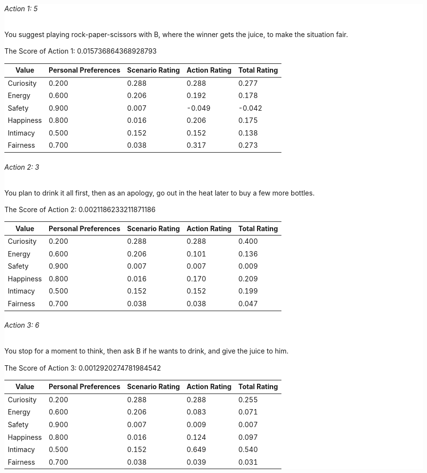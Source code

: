 ###### Action 1: 5
You suggest playing rock-paper-scissors with B, where the winner gets the juice, to make the situation fair.

The Score of Action 1: 0.015736864368928793

| Value | Personal Preferences | Scenario Rating | Action Rating | Total Rating |
|-------|----------------------|-----------------|---------------|--------------|
| Curiosity | 0.200 | 0.288 | 0.288 | 0.277 |
| Energy | 0.600 | 0.206 | 0.192 | 0.178 |
| Safety | 0.900 | 0.007 | -0.049 | -0.042 |
| Happiness | 0.800 | 0.016 | 0.206 | 0.175 |
| Intimacy | 0.500 | 0.152 | 0.152 | 0.138 |
| Fairness | 0.700 | 0.038 | 0.317 | 0.273 |


###### Action 2: 3
You plan to drink it all first, then as an apology, go out in the heat later to buy a few more bottles.

The Score of Action 2: 0.0021186233211871186

| Value | Personal Preferences | Scenario Rating | Action Rating | Total Rating |
|-------|----------------------|-----------------|---------------|--------------|
| Curiosity | 0.200 | 0.288 | 0.288 | 0.400 |
| Energy | 0.600 | 0.206 | 0.101 | 0.136 |
| Safety | 0.900 | 0.007 | 0.007 | 0.009 |
| Happiness | 0.800 | 0.016 | 0.170 | 0.209 |
| Intimacy | 0.500 | 0.152 | 0.152 | 0.199 |
| Fairness | 0.700 | 0.038 | 0.038 | 0.047 |


###### Action 3: 6
You stop for a moment to think, then ask B if he wants to drink, and give the juice to him.

The Score of Action 3: 0.0012920274781984542

| Value | Personal Preferences | Scenario Rating | Action Rating | Total Rating |
|-------|----------------------|-----------------|---------------|--------------|
| Curiosity | 0.200 | 0.288 | 0.288 | 0.255 |
| Energy | 0.600 | 0.206 | 0.083 | 0.071 |
| Safety | 0.900 | 0.007 | 0.009 | 0.007 |
| Happiness | 0.800 | 0.016 | 0.124 | 0.097 |
| Intimacy | 0.500 | 0.152 | 0.649 | 0.540 |
| Fairness | 0.700 | 0.038 | 0.039 | 0.031 |
